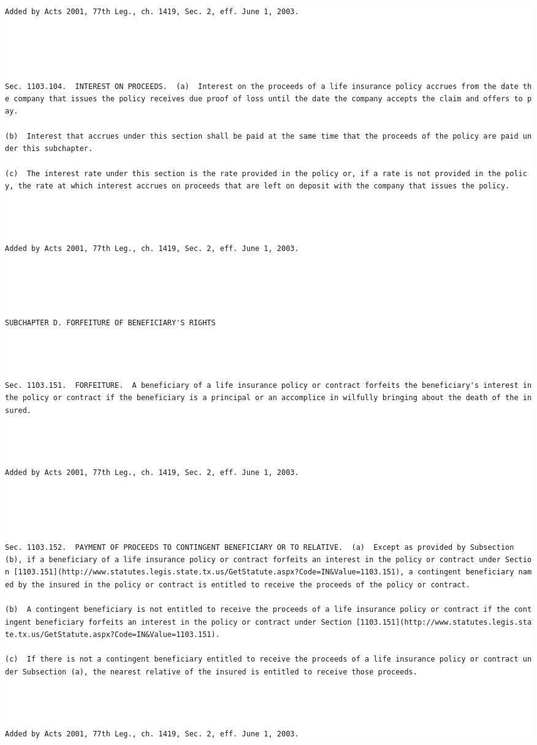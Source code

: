     
    
    
    Added by Acts 2001, 77th Leg., ch. 1419, Sec. 2, eff. June 1, 2003.
    
    
    
    
    
    Sec. 1103.104.  INTEREST ON PROCEEDS.  (a)  Interest on the proceeds of a life insurance policy accrues from the date the company that issues the policy receives due proof of loss until the date the company accepts the claim and offers to pay.
    
    (b)  Interest that accrues under this section shall be paid at the same time that the proceeds of the policy are paid under this subchapter.
    
    (c)  The interest rate under this section is the rate provided in the policy or, if a rate is not provided in the policy, the rate at which interest accrues on proceeds that are left on deposit with the company that issues the policy.
    
    
    
    
    Added by Acts 2001, 77th Leg., ch. 1419, Sec. 2, eff. June 1, 2003.
    
    
    
    
    
    SUBCHAPTER D. FORFEITURE OF BENEFICIARY'S RIGHTS
    
      
    
    
    Sec. 1103.151.  FORFEITURE.  A beneficiary of a life insurance policy or contract forfeits the beneficiary's interest in the policy or contract if the beneficiary is a principal or an accomplice in wilfully bringing about the death of the insured.
    
    
    
    
    Added by Acts 2001, 77th Leg., ch. 1419, Sec. 2, eff. June 1, 2003.
    
    
    
    
    
    Sec. 1103.152.  PAYMENT OF PROCEEDS TO CONTINGENT BENEFICIARY OR TO RELATIVE.  (a)  Except as provided by Subsection (b), if a beneficiary of a life insurance policy or contract forfeits an interest in the policy or contract under Section [1103.151](http://www.statutes.legis.state.tx.us/GetStatute.aspx?Code=IN&Value=1103.151), a contingent beneficiary named by the insured in the policy or contract is entitled to receive the proceeds of the policy or contract.
    
    (b)  A contingent beneficiary is not entitled to receive the proceeds of a life insurance policy or contract if the contingent beneficiary forfeits an interest in the policy or contract under Section [1103.151](http://www.statutes.legis.state.tx.us/GetStatute.aspx?Code=IN&Value=1103.151).
    
    (c)  If there is not a contingent beneficiary entitled to receive the proceeds of a life insurance policy or contract under Subsection (a), the nearest relative of the insured is entitled to receive those proceeds.
    
    
    
    
    Added by Acts 2001, 77th Leg., ch. 1419, Sec. 2, eff. June 1, 2003.
    
    
    
    
    				
